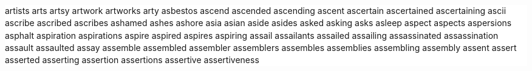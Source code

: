 artists
arts
artsy
artwork
artworks
arty
asbestos
ascend
ascended
ascending
ascent
ascertain
ascertained
ascertaining
ascii
ascribe
ascribed
ascribes
ashamed
ashes
ashore
asia
asian
aside
asides
asked
asking
asks
asleep
aspect
aspects
aspersions
asphalt
aspiration
aspirations
aspire
aspired
aspires
aspiring
assail
assailants
assailed
assailing
assassinated
assassination
assault
assaulted
assay
assemble
assembled
assembler
assemblers
assembles
assemblies
assembling
assembly
assent
assert
asserted
asserting
assertion
assertions
assertive
assertiveness